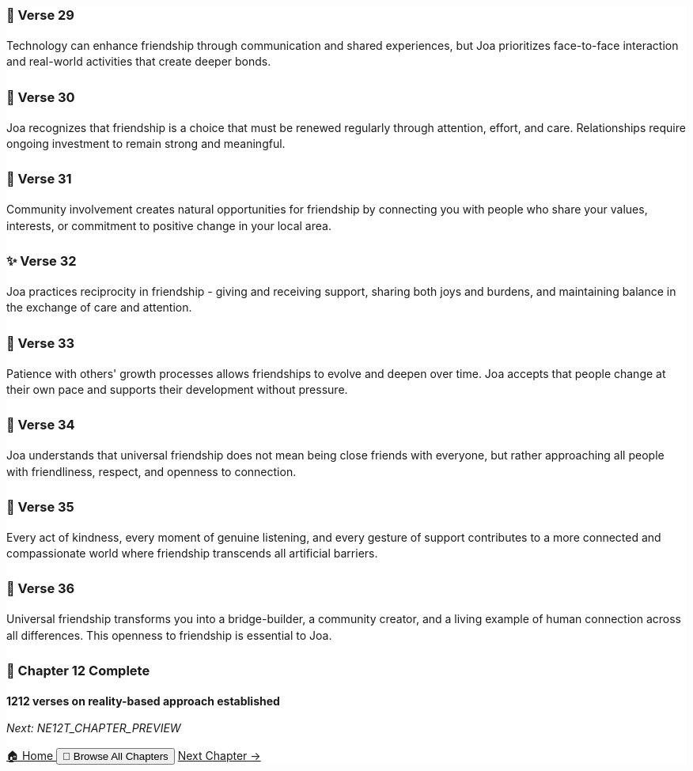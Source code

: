 <div class="verse">
<h3><span class="verse-number">💫 Verse 29</span></h3>
<p>Technology can enhance friendship through communication and shared experiences, but Joa prioritizes face-to-face interaction and real-world activities that create deeper bonds.</p>
</div>

<div class="verse">
<h3><span class="verse-number">💫 Verse 30</span></h3>
<p>Joa recognizes that friendship is a choice that must be renewed regularly through attention, effort, and care. Relationships require ongoing investment to remain strong and meaningful.</p>
</div>

<div class="verse">
<h3><span class="verse-number">💫 Verse 31</span></h3>
<p>Community involvement creates natural opportunities for friendship by connecting you with people who share your values, interests, or commitment to positive change in your local area.</p>
</div>

<div class="verse">
<h3><span class="verse-number">✨ Verse 32</span></h3>
<p>Joa practices reciprocity in friendship - giving and receiving support, sharing both joys and burdens, and maintaining balance in the exchange of care and attention.</p>
</div>

<div class="verse">
<h3><span class="verse-number">🌟 Verse 33</span></h3>
<p>Patience with others' growth processes allows friendships to evolve and deepen over time. Joa accepts that people change at their own pace and supports their development without pressure.</p>
</div>

<div class="verse">
<h3><span class="verse-number">🎯 Verse 34</span></h3>
<p>Joa understands that universal friendship does not mean being close friends with everyone, but rather approaching all people with friendliness, respect, and openness to connection.</p>
</div>

<div class="verse">
<h3><span class="verse-number">💎 Verse 35</span></h3>
<p>Every act of kindness, every moment of genuine listening, and every gesture of support contributes to a more connected and compassionate world where friendship transcends all artificial barriers.</p>
</div>

<div class="verse">
<h3><span class="verse-number">💫 Verse 36</span></h3>
<p>Universal friendship transforms you into a bridge-builder, a community creator, and a living example of human connection across all differences. This openness to friendship is essential to Joa.</p>
</div>

<div class="chapter-footer">
<h3>💫 Chapter 12 Complete</h3>
<p><strong>1212 verses on reality-based approach established</strong></p>
<p><em>Next: NE12T_CHAPTER_PREVIEW</em></p>
</div>

<div class="chapter-nav-clean">
<a href="../../../index.html" class="nav-arrow">
  🏠 Home
</a>
<button class="chapter-selector" onclick="window.location.href='../index.html'">
  📖 Browse All Chapters
</button>
<a href="NE12T_CHAPTER_URL" class="nav-arrow">
  Next Chapter →
</a>
</div>

</div>